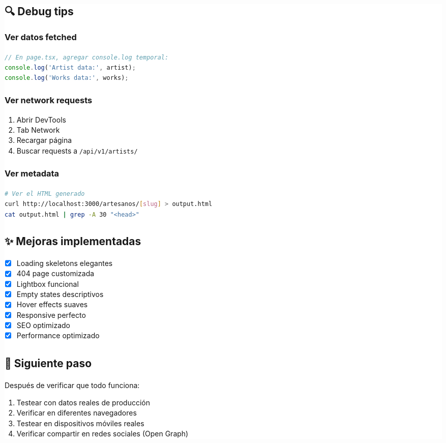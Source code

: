 ## 🔍 Debug tips

### Ver datos fetched

```typescript
// En page.tsx, agregar console.log temporal:
console.log('Artist data:', artist);
console.log('Works data:', works);
```

### Ver network requests

1. Abrir DevTools
2. Tab Network
3. Recargar página
4. Buscar requests a `/api/v1/artists/`

### Ver metadata

```bash
# Ver el HTML generado
curl http://localhost:3000/artesanos/[slug] > output.html
cat output.html | grep -A 30 "<head>"
```

## ✨ Mejoras implementadas

- [x] Loading skeletons elegantes
- [x] 404 page customizada
- [x] Lightbox funcional
- [x] Empty states descriptivos
- [x] Hover effects suaves
- [x] Responsive perfecto
- [x] SEO optimizado
- [x] Performance optimizado

## 🎯 Siguiente paso

Después de verificar que todo funciona:
1. Testear con datos reales de producción
2. Verificar en diferentes navegadores
3. Testear en dispositivos móviles reales
4. Verificar compartir en redes sociales (Open Graph)

